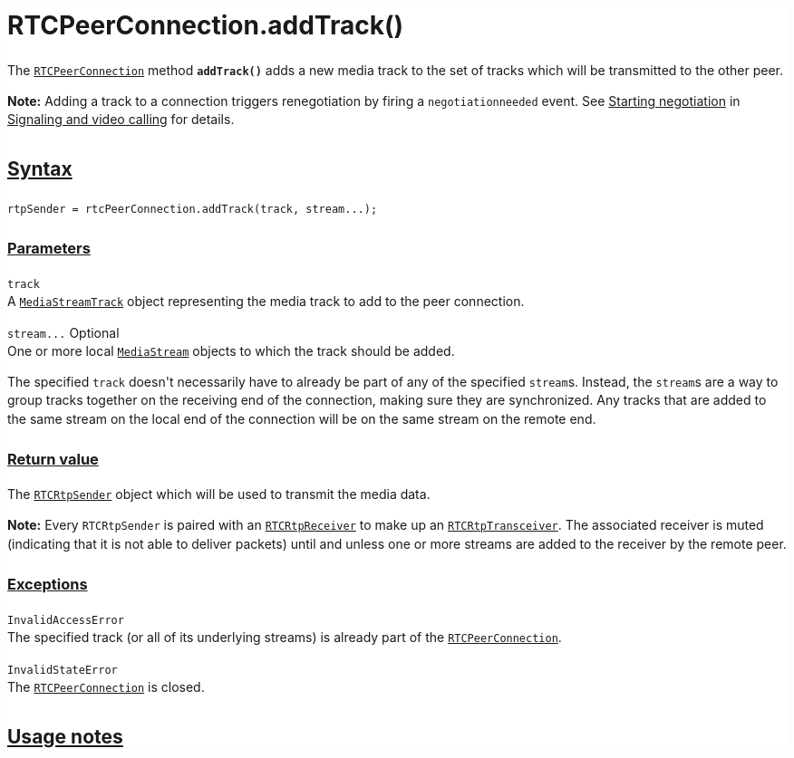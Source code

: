 RTCPeerConnection.addTrack()
============================

<span class="seoSummary">The [`RTCPeerConnection`](https://developer.mozilla.org/en-US/docs/Web/API/RTCPeerConnection) method **`addTrack()`** adds a new media track to the set of tracks which will be transmitted to the other peer.</span>

**Note:** Adding a track to a connection triggers renegotiation by firing a `negotiationneeded` event. See [Starting negotiation](https://developer.mozilla.org/en-US/docs/Web/API/WebRTC_API/Signaling_and_video_calling#starting_negotiation) in [Signaling and video calling](https://developer.mozilla.org/en-US/docs/Web/API/WebRTC_API/Signaling_and_video_calling) for details.

[Syntax](#syntax "Permalink to Syntax")
---------------------------------------

    rtpSender = rtcPeerConnection.addTrack(track, stream...);

### [Parameters](#parameters "Permalink to Parameters")

`track`  
A [`MediaStreamTrack`](https://developer.mozilla.org/en-US/docs/Web/API/MediaStreamTrack) object representing the media track to add to the peer connection.

`stream...` <span class="badge inline optional">Optional</span>  
One or more local [`MediaStream`](https://developer.mozilla.org/en-US/docs/Web/API/MediaStream) objects to which the track should be added.

The specified `track` doesn't necessarily have to already be part of any of the specified `stream`s. Instead, the `stream`s are a way to group tracks together on the receiving end of the connection, making sure they are synchronized. Any tracks that are added to the same stream on the local end of the connection will be on the same stream on the remote end.

### [Return value](#return_value "Permalink to Return value")

The [`RTCRtpSender`](https://developer.mozilla.org/en-US/docs/Web/API/RTCRtpSender) object which will be used to transmit the media data.

**Note:** Every `RTCRtpSender` is paired with an [`RTCRtpReceiver`](https://developer.mozilla.org/en-US/docs/Web/API/RTCRtpReceiver) to make up an [`RTCRtpTransceiver`](https://developer.mozilla.org/en-US/docs/Web/API/RTCRtpTransceiver). The associated receiver is muted (indicating that it is not able to deliver packets) until and unless one or more streams are added to the receiver by the remote peer.

### [Exceptions](#exceptions "Permalink to Exceptions")

`InvalidAccessError`  
The specified track (or all of its underlying streams) is already part of the [`RTCPeerConnection`](https://developer.mozilla.org/en-US/docs/Web/API/RTCPeerConnection).

`InvalidStateError`  
The [`RTCPeerConnection`](https://developer.mozilla.org/en-US/docs/Web/API/RTCPeerConnection) is closed.

[Usage notes](#usage_notes "Permalink to Usage notes")
------------------------------------------------------

